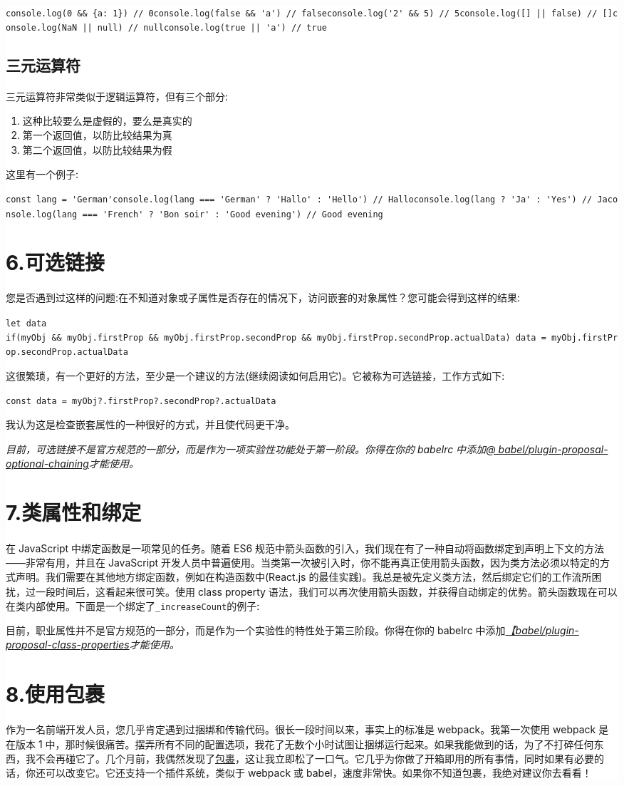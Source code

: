 ```
console.log(0 && {a: 1}) // 0console.log(false && 'a') // falseconsole.log('2' && 5) // 5console.log([] || false) // []console.log(NaN || null) // nullconsole.log(true || 'a') // true
```

## 三元运算符

三元运算符非常类似于逻辑运算符，但有三个部分:

1.  这种比较要么是虚假的，要么是真实的
2.  第一个返回值，以防比较结果为真
3.  第二个返回值，以防比较结果为假

这里有一个例子:

```
const lang = 'German'console.log(lang === 'German' ? 'Hallo' : 'Hello') // Halloconsole.log(lang ? 'Ja' : 'Yes') // Jaconsole.log(lang === 'French' ? 'Bon soir' : 'Good evening') // Good evening
```

# 6.可选链接

您是否遇到过这样的问题:在不知道对象或子属性是否存在的情况下，访问嵌套的对象属性？您可能会得到这样的结果:

```
let data
if(myObj && myObj.firstProp && myObj.firstProp.secondProp && myObj.firstProp.secondProp.actualData) data = myObj.firstProp.secondProp.actualData
```

这很繁琐，有一个更好的方法，至少是一个建议的方法(继续阅读如何启用它)。它被称为可选链接，工作方式如下:

```
const data = myObj?.firstProp?.secondProp?.actualData
```

我认为这是检查嵌套属性的一种很好的方式，并且使代码更干净。

*目前，可选链接不是官方规范的一部分，而是作为一项实验性功能处于第一阶段。你得在你的 babelrc 中添加*[*@ babel/plugin-proposal-optional-chaining*](https://babeljs.io/docs/en/babel-plugin-proposal-optional-chaining)*才能使用。*

# 7.类属性和绑定

在 JavaScript 中绑定函数是一项常见的任务。随着 ES6 规范中箭头函数的引入，我们现在有了一种自动将函数绑定到声明上下文的方法——非常有用，并且在 JavaScript 开发人员中普遍使用。当类第一次被引入时，你不能再真正使用箭头函数，因为类方法必须以特定的方式声明。我们需要在其他地方绑定函数，例如在构造函数中(React.js 的最佳实践)。我总是被先定义类方法，然后绑定它们的工作流所困扰，过一段时间后，这看起来很可笑。使用 class property 语法，我们可以再次使用箭头函数，并获得自动绑定的优势。箭头函数现在可以在类内部使用。下面是一个绑定了`_increaseCount`的例子:

目前，职业属性并不是官方规范的一部分，而是作为一个实验性的特性处于第三阶段。你得在你的 babelrc 中添加[*【babel/plugin-proposal-class-properties*](https://babeljs.io/docs/en/next/babel-plugin-proposal-class-properties.html)*才能使用。*

# 8.使用包裹

作为一名前端开发人员，您几乎肯定遇到过捆绑和传输代码。很长一段时间以来，事实上的标准是 webpack。我第一次使用 webpack 是在版本 1 中，那时候很痛苦。摆弄所有不同的配置选项，我花了无数个小时试图让捆绑运行起来。如果我能做到的话，为了不打碎任何东西，我不会再碰它了。几个月前，我偶然发现了[包裹](https://parceljs.org/)，这让我立即松了一口气。它几乎为你做了开箱即用的所有事情，同时如果有必要的话，你还可以改变它。它还支持一个插件系统，类似于 webpack 或 babel，速度非常快。如果你不知道包裹，我绝对建议你去看看！
